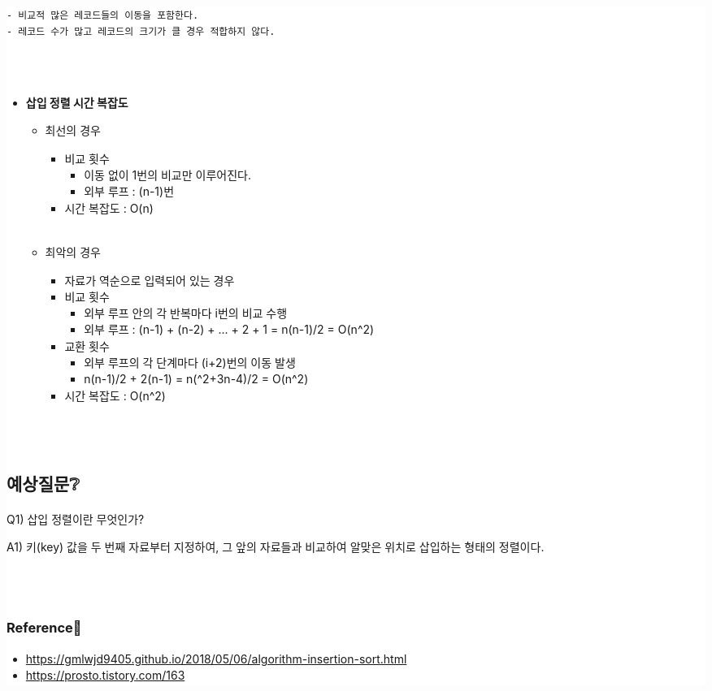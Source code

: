     - 비교적 많은 레코드들의 이동을 포함한다.
    - 레코드 수가 많고 레코드의 크기가 클 경우 적합하지 않다.

<br/>

<br/>

- <b>삽입 정렬 시간 복잡도</b>

  - 최선의 경우

    - 비교 횟수
      - 이동 없이 1번의 비교만 이루어진다.
      - 외부 루프 : (n-1)번
    - 시간 복잡도 : O(n)

    <br/>

  - 최악의 경우

    - 자료가 역순으로 입력되어 있는 경우
    - 비교 횟수
      - 외부 루프 안의 각 반복마다 i번의 비교 수행
      - 외부 루프 : (n-1) + (n-2) + ... + 2 + 1 = n(n-1)/2 = O(n^2)
    - 교환 횟수
      - 외부 루프의 각 단계마다 (i+2)번의 이동 발생
      - n(n-1)/2 + 2(n-1) = n(^2+3n-4)/2 = O(n^2)
    - 시간 복잡도 : O(n^2)


<br/>

<br/>

## 예상질문❔

Q1) 삽입 정렬이란 무엇인가?

A1) 키(key) 값을 두 번째 자료부터 지정하여, 그 앞의 자료들과 비교하여 알맞은 위치로 삽입하는 형태의 정렬이다.

<br/>

<br/>

### Reference📖

- https://gmlwjd9405.github.io/2018/05/06/algorithm-insertion-sort.html
- https://prosto.tistory.com/163

